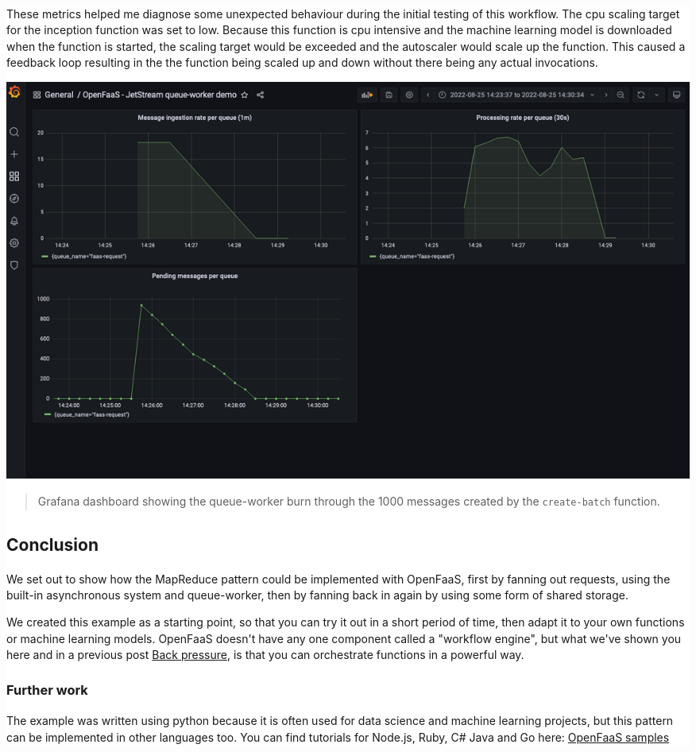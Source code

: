 These metrics helped me diagnose some unexpected behaviour during the initial testing of this workflow. The cpu scaling target for the inception function was set to low. Because this function is cpu intensive and the machine learning model is downloaded when the function is started, the scaling target would be exceeded and the autoscaler would scale up the function. This caused a feedback loop resulting in the the function being scaled up and down without there being any actual invocations.

![> Grafana dashboard showing the queue-worker burn through the 1000 messages created by the `create-batch` function.](/images/2022-fan-out-and-back-in-using-functions/queue-worker-metrics.png)
> Grafana dashboard showing the queue-worker burn through the 1000 messages created by the `create-batch` function.

## Conclusion

We set out to show how the MapReduce pattern could be implemented with OpenFaaS, first by fanning out requests, using the built-in asynchronous system and queue-worker, then by fanning back in again by using some form of shared storage.

We created this example as a starting point, so that you can try it out in a short period of time, then adapt it to your own functions or machine learning models. OpenFaaS doesn't have any one component called a "workflow engine", but what we've shown you here and in a previous post [Back pressure](https://www.openfaas.com/blog/limits-and-backpressure/), is that you can orchestrate functions in a powerful way.

### Further work

The example was written using python because it is often used for data science and machine learning projects, but this pattern can be implemented in other languages too. You can find tutorials for Node.js, Ruby, C# Java and Go here: [OpenFaaS samples](https://github.com/openfaas/faas/blob/master/sample-functions/README.md)
